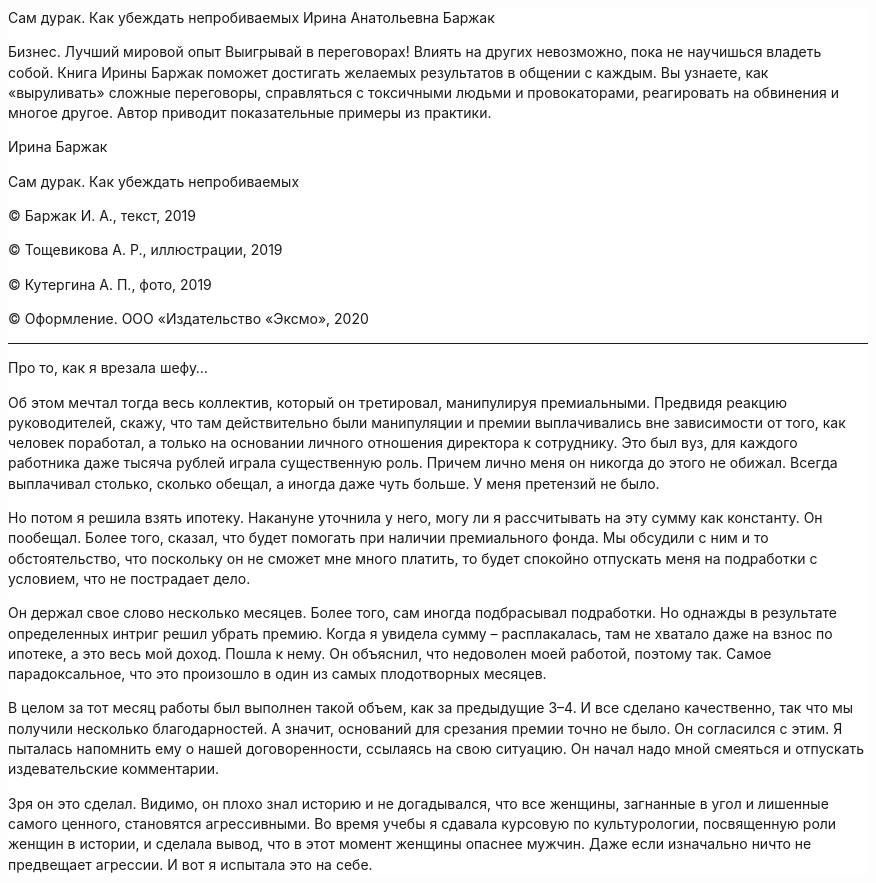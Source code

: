 Сам дурак. Как убеждать непробиваемых Ирина Анатольевна Баржак

Бизнес. Лучший мировой опыт Выигрывай в переговорах! Влиять на других
невозможно, пока не научишься владеть собой. Книга Ирины Баржак поможет
достигать желаемых результатов в общении с каждым. Вы узнаете, как
«выруливать» сложные переговоры, справляться с токсичными людьми и
провокаторами, реагировать на обвинения и многое другое. Автор приводит
показательные примеры из практики.

Ирина Баржак

Сам дурак. Как убеждать непробиваемых

© Баржак И. А., текст, 2019

© Тощевикова А. Р., иллюстрации, 2019

© Кутергина А. П., фото, 2019

© Оформление. ООО «Издательство «Эксмо», 2020

------------------------------------------------------------------------

Про то, как я врезала шефу…

Об этом мечтал тогда весь коллектив, который он третировал, манипулируя
премиальными. Предвидя реакцию руководителей, скажу, что там
действительно были манипуляции и премии выплачивались вне зависимости от
того, как человек поработал, а только на основании личного отношения
директора к сотруднику. Это был вуз, для каждого работника даже тысяча
рублей играла существенную роль. Причем лично меня он никогда до этого
не обижал. Всегда выплачивал столько, сколько обещал, а иногда даже чуть
больше. У меня претензий не было.

Но потом я решила взять ипотеку. Накануне уточнила у него, могу ли я
рассчитывать на эту сумму как константу. Он пообещал. Более того,
сказал, что будет помогать при наличии премиального фонда. Мы обсудили с
ним и то обстоятельство, что поскольку он не сможет мне много платить,
то будет спокойно отпускать меня на подработки с условием, что не
пострадает дело.

Он держал свое слово несколько месяцев. Более того, сам иногда
подбрасывал подработки. Но однажды в результате определенных интриг
решил убрать премию. Когда я увидела сумму – расплакалась, там не
хватало даже на взнос по ипотеке, а это весь мой доход. Пошла к нему. Он
объяснил, что недоволен моей работой, поэтому так. Самое парадоксальное,
что это произошло в один из самых плодотворных месяцев.

В целом за тот месяц работы был выполнен такой объем, как за предыдущие
3–4. И все сделано качественно, так что мы получили несколько
благодарностей. А значит, оснований для срезания премии точно не было.
Он согласился с этим. Я пыталась напомнить ему о нашей договоренности,
ссылаясь на свою ситуацию. Он начал надо мной смеяться и отпускать
издевательские комментарии.

Зря он это сделал. Видимо, он плохо знал историю и не догадывался, что
все женщины, загнанные в угол и лишенные самого ценного, становятся
агрессивными. Во время учебы я сдавала курсовую по культурологии,
посвященную роли женщин в истории, и сделала вывод, что в этот момент
женщины опаснее мужчин. Даже если изначально ничто не предвещает
агрессии. И вот я испытала это на себе.
